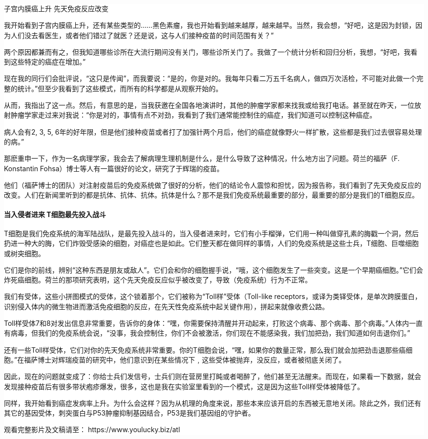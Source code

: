  子宫内膜癌上升 先天免疫反应改变
</h4>
<p>
 我开始看到子宫内膜癌上升，还有某些类型的……黑色素瘤，我也开始看到越来越厚，越来越早。当然，我会想，“好吧，这是因为封锁，因为人们没去看医生，或者他们错过了就医？还是说，这与人们接种疫苗的时间范围有关？”
</p>
<p>
 两个原因都兼而有之，但我知道哪些诊所在大流行期间没有关门，哪些诊所关门了。我做了一个统计分析和回归分析，我想，“好吧，我看到这些特定的癌症在增加。”
</p>
<p>
 现在我的同行们会批评说，“这只是传闻”，而我要说：“是的，你是对的。我每年只看二万五千名病人，做四万次活检，不可能对此做一个完整的统计。”但至少我看到了这些模式，而所有的科学都是从观察开始的。
</p>
<p>
 从而，我指出了这一点。然后，有意思的是，当我获邀在全国各地演讲时，其他的肿瘤学家都来找我或给我打电话。甚至就在昨天，一位放射肿瘤学家走过来对我说：“你是对的，事情有点不对劲，我看到了我们通常能控制住的癌症，我们知道可以控制这种癌症。
</p>
<p>
 病人会有2, 3, 5, 6年的好年限，但是他们接种疫苗或者打了加强针两个月后，他们的癌症就像野火一样扩散，这些都是我们过去很容易处理的病。”
</p>
<p>
 那麽重申一下，作为一名病理学家，我会去了解病理生理机制是什么，是什么导致了这种情况，什么地方出了问题。荷兰的福萨（F. Konstantin Fohsa）博士等人有一篇很好的论文，研究了于辉瑞的疫苗。
</p>
<p>
 他们（福萨博士的团队）对注射疫苗后的免疫系统做了很好的分析，他们的结论令人震惊和担忧，因为报告称，我们看到了先天免疫反应的改变。人们在新闻里听到的都是抗体、抗体、抗体。抗体是什么？那不是我们免疫系统最重要的部分，最重要的部分是我们的T细胞反应。
</p>
<h4>
 当入侵者进来 T细胞最先投入战斗
</h4>
<p>
 T细胞是我们免疫系统的海军陆战队，是最先投入战斗的，当入侵者进来时，它们有小手榴弹，它们用一种叫做穿孔素的脢戳一个洞，然后扔进一种大的脢，它们炸毁受感染的细胞，对癌症也是如此。它们整天都在做同样的事情，人们的免疫系统是这些士兵，T细胞、巨噬细胞或树突细胞。
</p>
<p>
 它们是你的前线，辨别“这种东西是朋友或敌人”。它们会和你的细胞握手说，“哦，这个细胞发生了一些突变。这是一个早期癌细胞。”它们会炸死癌细胞。荷兰的那项研究表明，这个先天免疫反应似乎被改变了，导致（免疫系统）行为不正常。
</p>
<p>
 我们有受体，这些小拼图模式的受体，这个锁着那个，它们被称为“Toll样”受体（Toll-like receptors，或译为类铎受体，是单次跨膜蛋白，识别侵入体内的微生物进而激活免疫细胞的反应，在先天性免疫系统中起关键作用），拼起来就像收费公路。
</p>
<p>
 Toll样受体7和8对发出信息非常重要，告诉你的身体：“嘿，你需要保持清醒并开动起来，打败这个病毒、那个病毒、那个病毒。”人体内一直有病毒，但我们的免疫系统会说，“没事，我会控制住，你们不会被激活，你们现在不能感染我，我们加把劲，我们知道如何击退你们。”
</p>
<p>
 还有一些Toll样受体，它们对你的先天免疫系统非常重要。你的T细胞会说，“嘿，如果你的数量正常，那么我们就会加把劲击退那些癌细胞。”在福萨博士对辉瑞疫苗的研究中，他们意识到在某些情况下﹐这些受体被抛弃，没反应，或者被彻底关闭了。
</p>
<p>
 因此，现在的问题就变成了：你给士兵们发信号，士兵们则在营房里打盹或者喝醉了，他们甚至无法醒来。而现在，如果看一下数据，就会发现接种疫苗后有很多带状疱疹爆发，很多，这也是我在实验室里看到的一个模式，这是因为这些Toll样受体被降低了。
</p>
<p>
 同样，我开始看到癌症发病率上升。为什么会这样？因为从机理的角度来说，那些本来应该开启的东西被无意地关闭。除此之外，我们还有其它的基因受体，刺突蛋白与P53肿瘤抑制基因结合，P53是我们基因组的守护者。
</p>
<p>
 观看完整影片及文稿请至：
 <ok href="https://www.youlucky.biz/atl">
  https://www.youlucky.biz/atl
 </ok>
</p>